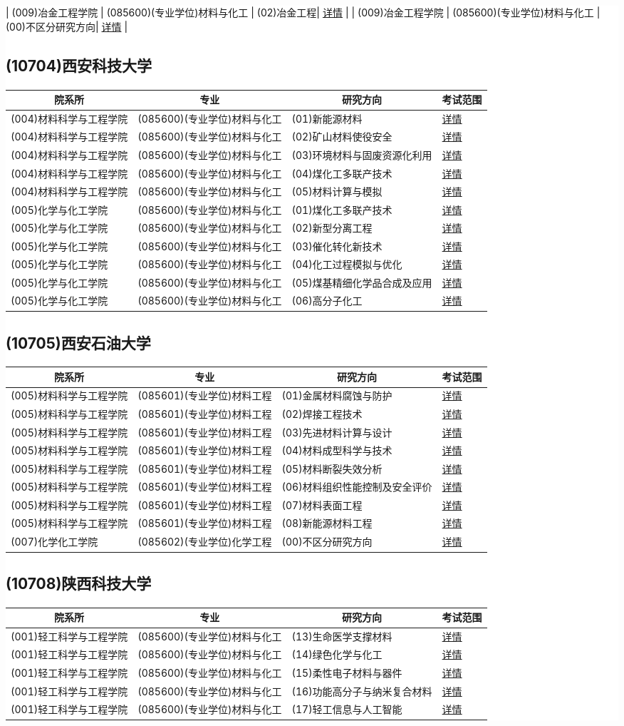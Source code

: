  | (009)冶金工程学院 | (085600)(专业学位)材料与化工 | (02)冶金工程| [详情](https://yz.chsi.com.cn/zsml/kskm.jsp?id=1070321009085600022) |
 | (009)冶金工程学院 | (085600)(专业学位)材料与化工 | (00)不区分研究方向| [详情](https://yz.chsi.com.cn/zsml/kskm.jsp?id=1070323009085600002) |
## (10704)西安科技大学
| 院系所   |  专业  |  研究方向  |   考试范围 |  
| - | - | - |  - |   
 | (004)材料科学与工程学院 | (085600)(专业学位)材料与化工 | (01)新能源材料| [详情](https://yz.chsi.com.cn/zsml/kskm.jsp?id=1070421004085600012) |
 | (004)材料科学与工程学院 | (085600)(专业学位)材料与化工 | (02)矿山材料使役安全| [详情](https://yz.chsi.com.cn/zsml/kskm.jsp?id=1070421004085600022) |
 | (004)材料科学与工程学院 | (085600)(专业学位)材料与化工 | (03)环境材料与固废资源化利用| [详情](https://yz.chsi.com.cn/zsml/kskm.jsp?id=1070421004085600032) |
 | (004)材料科学与工程学院 | (085600)(专业学位)材料与化工 | (04)煤化工多联产技术| [详情](https://yz.chsi.com.cn/zsml/kskm.jsp?id=1070421004085600042) |
 | (004)材料科学与工程学院 | (085600)(专业学位)材料与化工 | (05)材料计算与模拟| [详情](https://yz.chsi.com.cn/zsml/kskm.jsp?id=1070421004085600052) |
 | (005)化学与化工学院 | (085600)(专业学位)材料与化工 | (01)煤化工多联产技术| [详情](https://yz.chsi.com.cn/zsml/kskm.jsp?id=1070421005085600012) |
 | (005)化学与化工学院 | (085600)(专业学位)材料与化工 | (02)新型分离工程| [详情](https://yz.chsi.com.cn/zsml/kskm.jsp?id=1070421005085600022) |
 | (005)化学与化工学院 | (085600)(专业学位)材料与化工 | (03)催化转化新技术| [详情](https://yz.chsi.com.cn/zsml/kskm.jsp?id=1070421005085600032) |
 | (005)化学与化工学院 | (085600)(专业学位)材料与化工 | (04)化工过程模拟与优化| [详情](https://yz.chsi.com.cn/zsml/kskm.jsp?id=1070421005085600042) |
 | (005)化学与化工学院 | (085600)(专业学位)材料与化工 | (05)煤基精细化学品合成及应用| [详情](https://yz.chsi.com.cn/zsml/kskm.jsp?id=1070421005085600052) |
 | (005)化学与化工学院 | (085600)(专业学位)材料与化工 | (06)高分子化工| [详情](https://yz.chsi.com.cn/zsml/kskm.jsp?id=1070421005085600062) |
## (10705)西安石油大学
| 院系所   |  专业  |  研究方向  |   考试范围 |  
| - | - | - |  - |   
 | (005)材料科学与工程学院 | (085601)(专业学位)材料工程 | (01)金属材料腐蚀与防护| [详情](https://yz.chsi.com.cn/zsml/kskm.jsp?id=1070521005085601012) |
 | (005)材料科学与工程学院 | (085601)(专业学位)材料工程 | (02)焊接工程技术| [详情](https://yz.chsi.com.cn/zsml/kskm.jsp?id=1070521005085601022) |
 | (005)材料科学与工程学院 | (085601)(专业学位)材料工程 | (03)先进材料计算与设计| [详情](https://yz.chsi.com.cn/zsml/kskm.jsp?id=1070521005085601032) |
 | (005)材料科学与工程学院 | (085601)(专业学位)材料工程 | (04)材料成型科学与技术| [详情](https://yz.chsi.com.cn/zsml/kskm.jsp?id=1070521005085601042) |
 | (005)材料科学与工程学院 | (085601)(专业学位)材料工程 | (05)材料断裂失效分析| [详情](https://yz.chsi.com.cn/zsml/kskm.jsp?id=1070521005085601052) |
 | (005)材料科学与工程学院 | (085601)(专业学位)材料工程 | (06)材料组织性能控制及安全评价| [详情](https://yz.chsi.com.cn/zsml/kskm.jsp?id=1070521005085601062) |
 | (005)材料科学与工程学院 | (085601)(专业学位)材料工程 | (07)材料表面工程| [详情](https://yz.chsi.com.cn/zsml/kskm.jsp?id=1070521005085601072) |
 | (005)材料科学与工程学院 | (085601)(专业学位)材料工程 | (08)新能源材料工程| [详情](https://yz.chsi.com.cn/zsml/kskm.jsp?id=1070521005085601082) |
 | (007)化学化工学院 | (085602)(专业学位)化学工程 | (00)不区分研究方向| [详情](https://yz.chsi.com.cn/zsml/kskm.jsp?id=1070521007085602002) |
## (10708)陕西科技大学
| 院系所   |  专业  |  研究方向  |   考试范围 |  
| - | - | - |  - |   
 | (001)轻工科学与工程学院 | (085600)(专业学位)材料与化工 | (13)生命医学支撑材料| [详情](https://yz.chsi.com.cn/zsml/kskm.jsp?id=1070823001085600132) |
 | (001)轻工科学与工程学院 | (085600)(专业学位)材料与化工 | (14)绿色化学与化工| [详情](https://yz.chsi.com.cn/zsml/kskm.jsp?id=1070823001085600142) |
 | (001)轻工科学与工程学院 | (085600)(专业学位)材料与化工 | (15)柔性电子材料与器件| [详情](https://yz.chsi.com.cn/zsml/kskm.jsp?id=1070823001085600152) |
 | (001)轻工科学与工程学院 | (085600)(专业学位)材料与化工 | (16)功能高分子与纳米复合材料| [详情](https://yz.chsi.com.cn/zsml/kskm.jsp?id=1070823001085600162) |
 | (001)轻工科学与工程学院 | (085600)(专业学位)材料与化工 | (17)轻工信息与人工智能| [详情](https://yz.chsi.com.cn/zsml/kskm.jsp?id=1070823001085600172) |